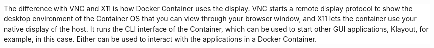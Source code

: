 
The difference with VNC and X11 is how Docker Container uses the display. VNC starts a remote display protocol to show the desktop environment of the Container OS that you can view through your browser window, and X11 lets the container use your native display of the host. It runs the CLI interface of the Container, which can be used to start other GUI applications, Klayout, for example, in this case. Either can be used to interact with the applications in a Docker Container. 

